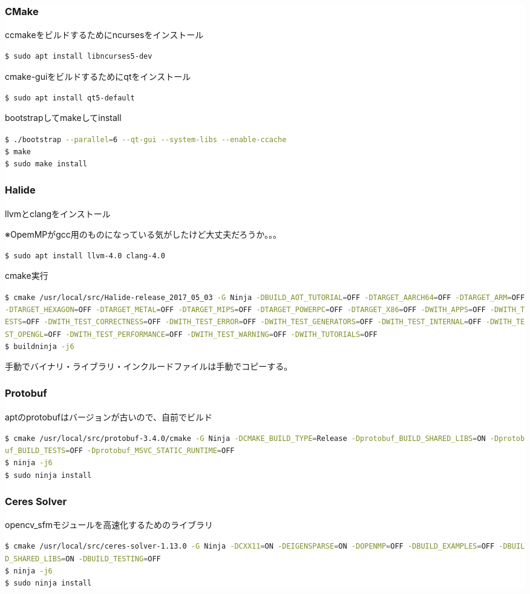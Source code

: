 ### CMake
ccmakeをビルドするためにncursesをインストール
```bash
$ sudo apt install libncurses5-dev
```

cmake-guiをビルドするためにqtをインストール
```bash
$ sudo apt install qt5-default
```

bootstrapしてmakeしてinstall
```bash
$ ./bootstrap --parallel=6 --qt-gui --system-libs --enable-ccache
$ make
$ sudo make install
```

### Halide
llvmとclangをインストール

※OpemMPがgcc用のものになっている気がしたけど大丈夫だろうか。。。
```bash
$ sudo apt install llvm-4.0 clang-4.0
```

cmake実行
```bash
$ cmake /usr/local/src/Halide-release_2017_05_03 -G Ninja -DBUILD_AOT_TUTORIAL=OFF -DTARGET_AARCH64=OFF -DTARGET_ARM=OFF -DTARGET_HEXAGON=OFF -DTARGET_METAL=OFF -DTARGET_MIPS=OFF -DTARGET_POWERPC=OFF -DTARGET_X86=OFF -DWITH_APPS=OFF -DWITH_TESTS=OFF -DWITH_TEST_CORRECTNESS=OFF -DWITH_TEST_ERROR=OFF -DWITH_TEST_GENERATORS=OFF -DWITH_TEST_INTERNAL=OFF -DWITH_TEST_OPENGL=OFF -DWITH_TEST_PERFORMANCE=OFF -DWITH_TEST_WARNING=OFF -DWITH_TUTORIALS=OFF
$ buildninja -j6
```
手動でバイナリ・ライブラリ・インクルードファイルは手動でコピーする。

### Protobuf
aptのprotobufはバージョンが古いので、自前でビルド
```bash
$ cmake /usr/local/src/protobuf-3.4.0/cmake -G Ninja -DCMAKE_BUILD_TYPE=Release -Dprotobuf_BUILD_SHARED_LIBS=ON -Dprotobuf_BUILD_TESTS=OFF -Dprotobuf_MSVC_STATIC_RUNTIME=OFF
$ ninja -j6
$ sudo ninja install
```

### Ceres Solver
opencv_sfmモジュールを高速化するためのライブラリ
```bash
$ cmake /usr/local/src/ceres-solver-1.13.0 -G Ninja -DCXX11=ON -DEIGENSPARSE=ON -DOPENMP=OFF -DBUILD_EXAMPLES=OFF -DBUILD_SHARED_LIBS=ON -DBUILD_TESTING=OFF
$ ninja -j6
$ sudo ninja install
```
